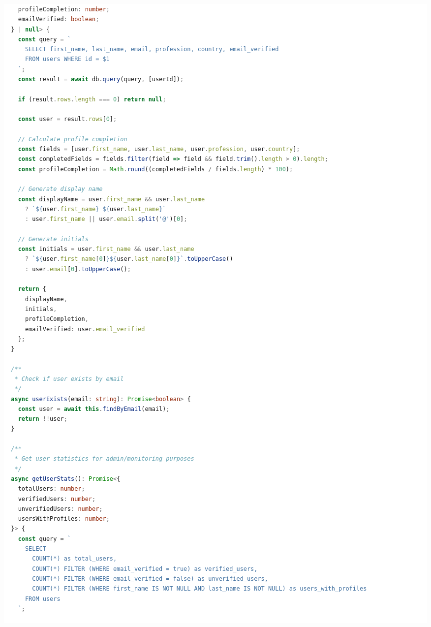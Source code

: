 ```typescript
    profileCompletion: number;
    emailVerified: boolean;
  } | null> {
    const query = `
      SELECT first_name, last_name, email, profession, country, email_verified
      FROM users WHERE id = $1
    `;
    const result = await db.query(query, [userId]);
    
    if (result.rows.length === 0) return null;
    
    const user = result.rows[0];
    
    // Calculate profile completion
    const fields = [user.first_name, user.last_name, user.profession, user.country];
    const completedFields = fields.filter(field => field && field.trim().length > 0).length;
    const profileCompletion = Math.round((completedFields / fields.length) * 100);
    
    // Generate display name
    const displayName = user.first_name && user.last_name 
      ? `${user.first_name} ${user.last_name}`
      : user.first_name || user.email.split('@')[0];
    
    // Generate initials
    const initials = user.first_name && user.last_name
      ? `${user.first_name[0]}${user.last_name[0]}`.toUpperCase()
      : user.email[0].toUpperCase();
    
    return {
      displayName,
      initials,
      profileCompletion,
      emailVerified: user.email_verified
    };
  }

  /**
   * Check if user exists by email
   */
  async userExists(email: string): Promise<boolean> {
    const user = await this.findByEmail(email);
    return !!user;
  }

  /**
   * Get user statistics for admin/monitoring purposes
   */
  async getUserStats(): Promise<{
    totalUsers: number;
    verifiedUsers: number;
    unverifiedUsers: number;
    usersWithProfiles: number;
  }> {
    const query = `
      SELECT 
        COUNT(*) as total_users,
        COUNT(*) FILTER (WHERE email_verified = true) as verified_users,
        COUNT(*) FILTER (WHERE email_verified = false) as unverified_users,
        COUNT(*) FILTER (WHERE first_name IS NOT NULL AND last_name IS NOT NULL) as users_with_profiles
      FROM users
    `;
    
```